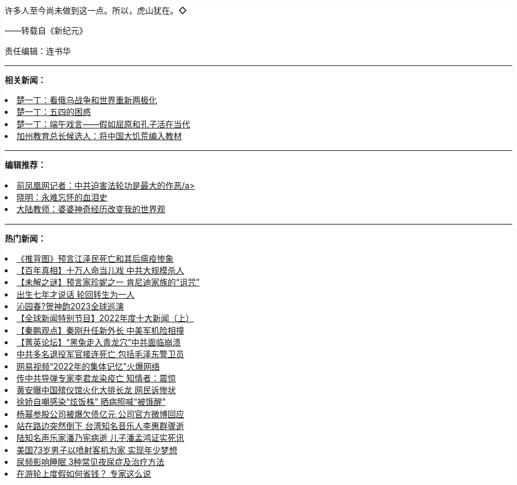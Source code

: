 <p>许多人至今尚未做到这一点。所以，虎山犹在。<strong>◇</strong></p>
<p>——转载自《<ahref="https://www.epochweekly.com/">新纪元</a>》</p>
<p>责任编辑：连书华</p>
	
<hr>


<strong>相关新闻：</strong>
<li><a href="https://github.com/19920513/djy/blob/master/gb/22/5/2/n13725129.md#1">楚一丁：看俄乌战争和世界重新两极化</a></li>
<li><a href="https://github.com/19920513/djy/blob/master/gb/22/5/2/n13725250.md#1">楚一丁：五四的困惑</a></li>
<li><a href="https://github.com/19920513/djy/blob/master/gb/22/6/3/n13751814.md#1">楚一丁：端午戏言——假如屈原和孔子活在当代</a></li>
<li><a href="https://github.com/19920513/djy/blob/master/gb/22/6/5/n13752863.md#1">加州教育总长候选人：将中国大饥荒编入教材</a></li>
<hr>


<strong>编辑推荐：</strong>
<li><a href="https://github.com/19920513/ntdtv/blob/master/gb/2020/04/16/a102824026.md#1" target="_blank">前凤凰网记者：中共迫害法轮功是最大的作恶/a> </li><li><a href="https://github.com/tsiac2612/djy/blob/master/gb/18/11/20/n10863025.md#1" target="_blank">晓明：永难忘怀的血泪史</a></li><li><a href="https://github.com/tsiac2612/djy/blob/master/gb/16/6/9/n7982398.md#1" target="_blank">大陆教师：婆婆神奇经历改变我的世界观</a></li>
<hr>

<strong>热门新闻：</strong>
<li><a href="https://github.com/19920513/djy/blob/master/gb/22/12/27/n13893016.md#1">《推背图》预言江泽民死亡和其后瘟疫惨象</a></li>
<li><a href="https://github.com/19920513/djy/blob/master/gb/22/12/23/n13890728.md#1">【百年真相】十万人命当儿戏 中共大规模杀人</a></li>
<li><a href="https://github.com/19920513/djy/blob/master/gb/22/12/26/n13891849.md#1">【未解之谜】预言家珍妮之一 肯尼迪家族的“诅咒”</a></li>
<li><a href="https://github.com/19920513/djy/blob/master/gb/22/12/24/n13891107.md#1">出生七年才说话 轮回转生为一人</a></li>
<li><a href="https://github.com/19920513/djy/blob/master/gb/22/12/22/n13889893.md#1">沁园春?贺神韵2023全球巡演</a></li>
<li><a href="https://github.com/19920513/djy/blob/master/gb/22/12/31/n13896088.md#1">【全球新闻特别节目】2022年度十大新闻（上）</a></li>
<li><a href="https://github.com/19920513/djy/blob/master/gb/22/12/30/n13895719.md#1">【秦鹏观点】秦刚升任新外长 中美军机险相撞</a></li>
<li><a href="https://github.com/19920513/djy/blob/master/gb/22/12/30/n13895575.md#1">【菁英论坛】“黑兔走入青龙穴”中共面临崩溃</a></li>
<li><a href="https://github.com/19920513/djy/blob/master/gb/22/12/29/n13893987.md#1">中共多名退役军官接连死亡 包括毛泽东警卫员</a></li>
<li><a href="https://github.com/19920513/djy/blob/master/gb/22/12/29/n13894498.md#1">网易视频“2022年的集体记忆”火爆网络</a></li>
<li><a href="https://github.com/19920513/djy/blob/master/gb/22/12/29/n13893955.md#1">传中共导弹专家李君龙染疫亡 知情者：震惊</a></li>
<li><a href="https://github.com/19920513/djy/blob/master/gb/22/12/30/n13894733.md#1">黄安曝中国殡仪馆火化大排长龙 网民诉惨状</a></li>
<li><a href="https://github.com/19920513/djy/blob/master/gb/22/12/28/n13893835.md#1">徐娇自嘲感染“炫饭株” 晒病照喊“被饿醒”</a></li>
<li><a href="https://github.com/19920513/djy/blob/master/gb/22/12/29/n13894649.md#1">杨幂参股公司被爆欠债亿元 公司官方微博回应</a></li>
<li><a href="https://github.com/19920513/djy/blob/master/gb/22/12/29/n13894614.md#1">站在路边突然倒下 台湾知名音乐人李惠群骤逝</a></li>
<li><a href="https://github.com/19920513/djy/blob/master/gb/22/12/28/n13893867.md#1">陆知名声乐家潘乃宪病逝 儿子潘孟鸿证实死讯</a></li>
<li><a href="https://github.com/19920513/djy/blob/master/gb/22/12/29/n13894250.md#1">美国73岁男子以喷射客机为家 实现年少梦想</a></li>
<li><a href="https://github.com/19920513/djy/blob/master/gb/22/12/28/n13893675.md#1">尿频影响睡眠 3种常见夜尿症及治疗方法</a></li>
<li><a href="https://github.com/19920513/djy/blob/master/gb/22/12/30/n13895183.md#1">在游轮上度假如何省钱？ 专家这么说</a></li>